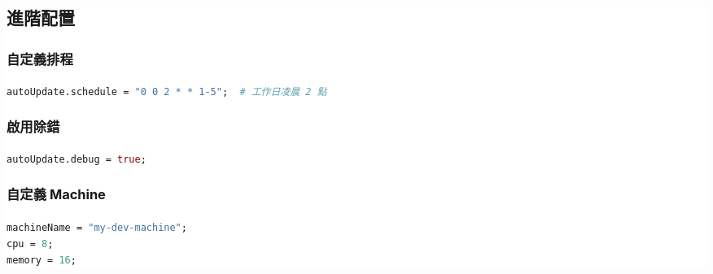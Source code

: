 ## 進階配置

### 自定義排程
```nix
autoUpdate.schedule = "0 0 2 * * 1-5";  # 工作日凌晨 2 點
```

### 啟用除錯
```nix
autoUpdate.debug = true;
```

### 自定義 Machine
```nix
machineName = "my-dev-machine";
cpu = 8;
memory = 16;
```
